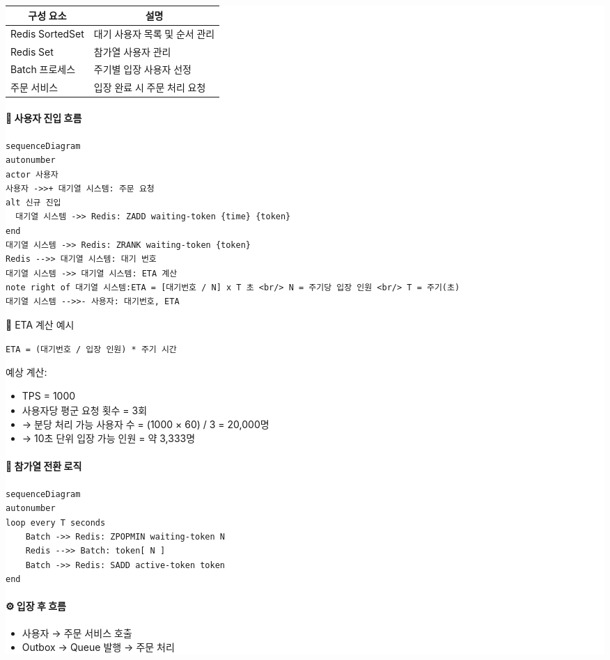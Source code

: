 |구성 요소|설명|
|---|---|
|Redis SortedSet|대기 사용자 목록 및 순서 관리|
|Redis Set|참가열 사용자 관리|
|Batch 프로세스|주기별 입장 사용자 선정|
|주문 서비스|입장 완료 시 주문 처리 요청|

#### 🔁 사용자 진입 흐름

```mermaid
sequenceDiagram
autonumber
actor 사용자
사용자 ->>+ 대기열 시스템: 주문 요청
alt 신규 진입
  대기열 시스템 ->> Redis: ZADD waiting-token {time} {token}
end
대기열 시스템 ->> Redis: ZRANK waiting-token {token}
Redis -->> 대기열 시스템: 대기 번호
대기열 시스템 ->> 대기열 시스템: ETA 계산
note right of 대기열 시스템:ETA = [대기번호 / N] x T 초 <br/> N = 주기당 입장 인원 <br/> T = 주기(초)
대기열 시스템 -->>- 사용자: 대기번호, ETA

```


🧮 ETA 계산 예시
```
ETA = (대기번호 / 입장 인원) * 주기 시간
```

예상 계산:
- TPS = 1000
- 사용자당 평군 요청 횟수 = 3회
- → 분당 처리 가능 사용자 수 = (1000 × 60) / 3 = 20,000명
- → 10초 단위 입장 가능 인원 = 약 3,333명

#### 🔁 참가열 전환 로직

```mermaid
sequenceDiagram
autonumber
loop every T seconds
	Batch ->> Redis: ZPOPMIN waiting-token N
	Redis -->> Batch: token[ N ]
	Batch ->> Redis: SADD active-token token
end
```

#### ⚙️ 입장 후 흐름

- 사용자 → 주문 서비스 호출
- Outbox → Queue 발행 → 주문 처리
